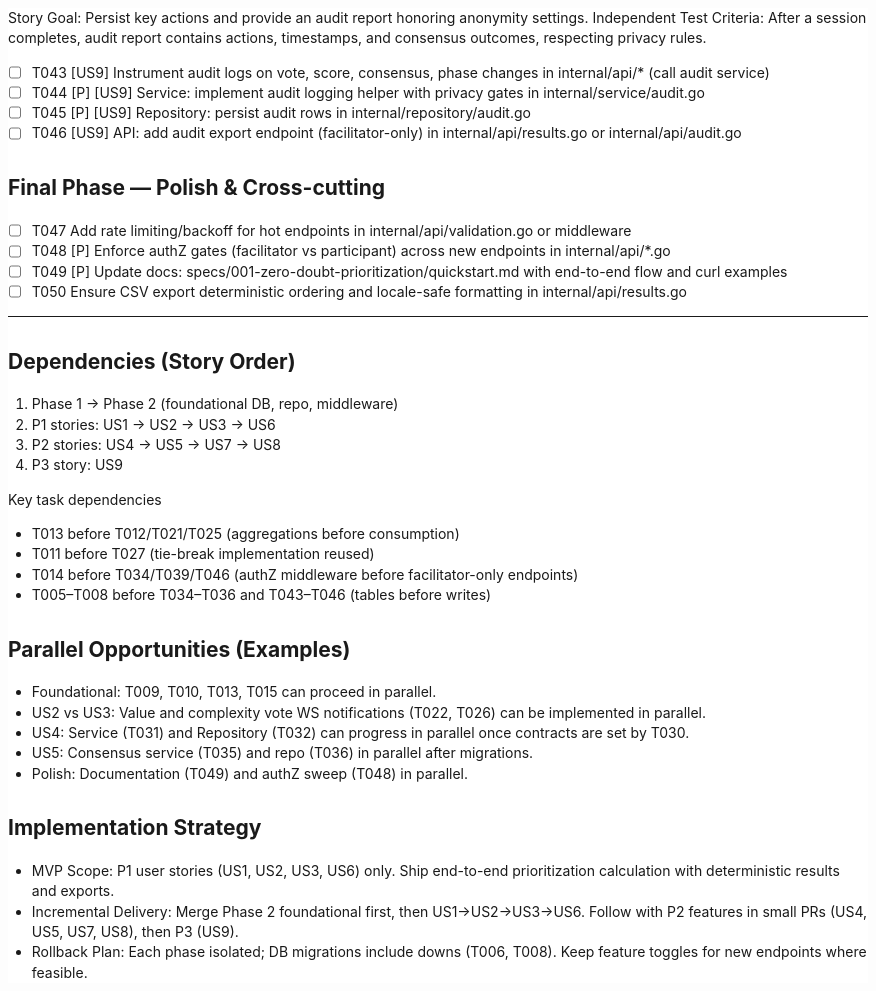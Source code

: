 Story Goal: Persist key actions and provide an audit report honoring anonymity settings.
Independent Test Criteria: After a session completes, audit report contains actions, timestamps, and consensus outcomes, respecting privacy rules.

- [ ] T043 [US9] Instrument audit logs on vote, score, consensus, phase changes in internal/api/* (call audit service)
- [ ] T044 [P] [US9] Service: implement audit logging helper with privacy gates in internal/service/audit.go
- [ ] T045 [P] [US9] Repository: persist audit rows in internal/repository/audit.go
- [ ] T046 [US9] API: add audit export endpoint (facilitator-only) in internal/api/results.go or internal/api/audit.go

## Final Phase — Polish & Cross-cutting

- [ ] T047 Add rate limiting/backoff for hot endpoints in internal/api/validation.go or middleware
- [ ] T048 [P] Enforce authZ gates (facilitator vs participant) across new endpoints in internal/api/*.go
- [ ] T049 [P] Update docs: specs/001-zero-doubt-prioritization/quickstart.md with end-to-end flow and curl examples
- [ ] T050 Ensure CSV export deterministic ordering and locale-safe formatting in internal/api/results.go

---

## Dependencies (Story Order)

1. Phase 1 → Phase 2 (foundational DB, repo, middleware)
2. P1 stories: US1 → US2 → US3 → US6
3. P2 stories: US4 → US5 → US7 → US8
4. P3 story: US9

Key task dependencies
- T013 before T012/T021/T025 (aggregations before consumption)
- T011 before T027 (tie-break implementation reused)
- T014 before T034/T039/T046 (authZ middleware before facilitator-only endpoints)
- T005–T008 before T034–T036 and T043–T046 (tables before writes)

## Parallel Opportunities (Examples)

- Foundational: T009, T010, T013, T015 can proceed in parallel.
- US2 vs US3: Value and complexity vote WS notifications (T022, T026) can be implemented in parallel.
- US4: Service (T031) and Repository (T032) can progress in parallel once contracts are set by T030.
- US5: Consensus service (T035) and repo (T036) in parallel after migrations.
- Polish: Documentation (T049) and authZ sweep (T048) in parallel.

## Implementation Strategy

- MVP Scope: P1 user stories (US1, US2, US3, US6) only. Ship end-to-end prioritization calculation with deterministic results and exports.
- Incremental Delivery: Merge Phase 2 foundational first, then US1→US2→US3→US6. Follow with P2 features in small PRs (US4, US5, US7, US8), then P3 (US9).
- Rollback Plan: Each phase isolated; DB migrations include downs (T006, T008). Keep feature toggles for new endpoints where feasible.
